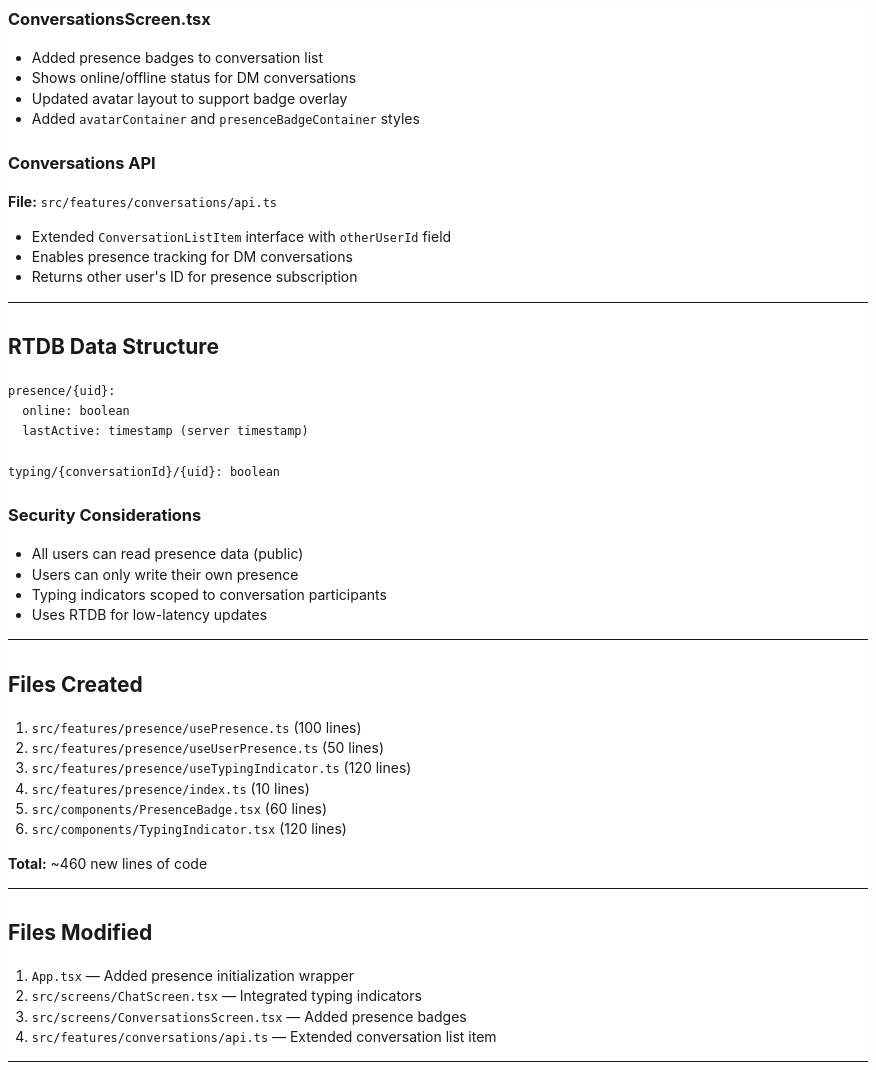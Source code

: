 ### ConversationsScreen.tsx

- Added presence badges to conversation list
- Shows online/offline status for DM conversations
- Updated avatar layout to support badge overlay
- Added `avatarContainer` and `presenceBadgeContainer` styles

### Conversations API

**File:** `src/features/conversations/api.ts`

- Extended `ConversationListItem` interface with `otherUserId` field
- Enables presence tracking for DM conversations
- Returns other user's ID for presence subscription

---

## RTDB Data Structure

```
presence/{uid}:
  online: boolean
  lastActive: timestamp (server timestamp)

typing/{conversationId}/{uid}: boolean
```

### Security Considerations

- All users can read presence data (public)
- Users can only write their own presence
- Typing indicators scoped to conversation participants
- Uses RTDB for low-latency updates

---

## Files Created

1. `src/features/presence/usePresence.ts` (100 lines)
2. `src/features/presence/useUserPresence.ts` (50 lines)
3. `src/features/presence/useTypingIndicator.ts` (120 lines)
4. `src/features/presence/index.ts` (10 lines)
5. `src/components/PresenceBadge.tsx` (60 lines)
6. `src/components/TypingIndicator.tsx` (120 lines)

**Total:** ~460 new lines of code

---

## Files Modified

1. `App.tsx` — Added presence initialization wrapper
2. `src/screens/ChatScreen.tsx` — Integrated typing indicators
3. `src/screens/ConversationsScreen.tsx` — Added presence badges
4. `src/features/conversations/api.ts` — Extended conversation list item

---